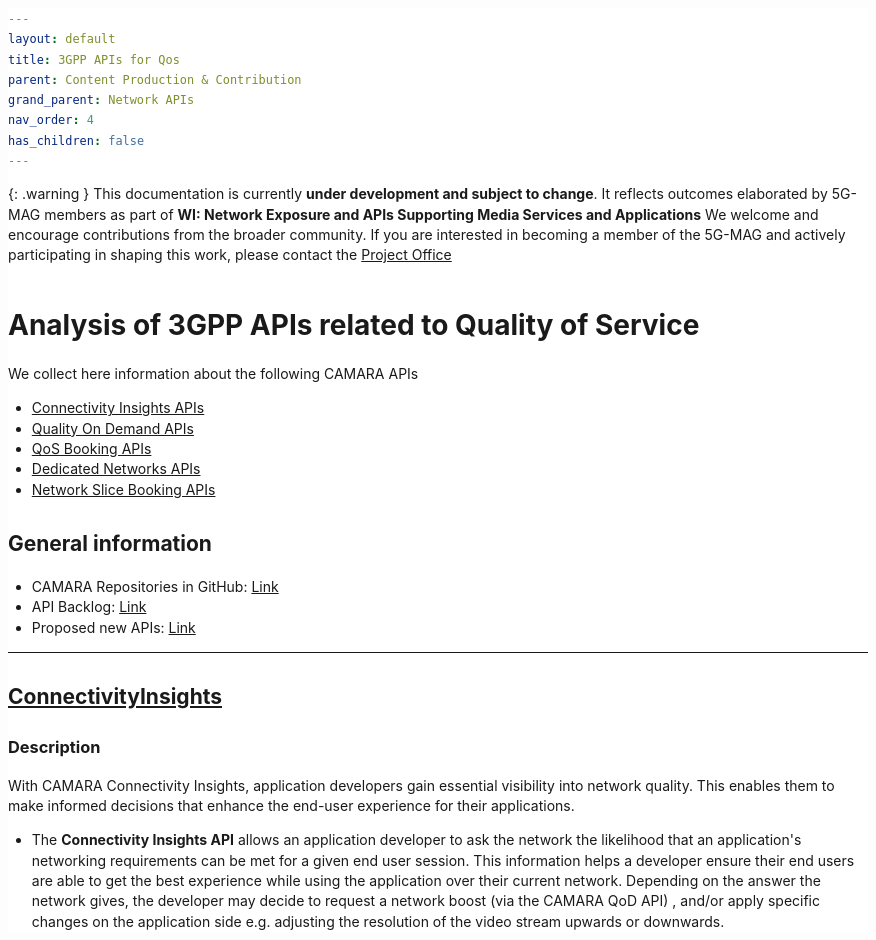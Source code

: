 ```yaml
---
layout: default
title: 3GPP APIs for Qos
parent: Content Production & Contribution
grand_parent: Network APIs
nav_order: 4
has_children: false
---
```


{: .warning }
This documentation is currently **under development and subject to change**. It reflects outcomes elaborated by 5G-MAG members as part of **WI: Network Exposure and APIs Supporting Media Services and Applications**
We welcome and encourage contributions from the broader community. If you are interested in becoming a member of the 5G-MAG and actively participating in shaping this work, please contact the [Project Office](https://www.5g-mag.com/contact)

# Analysis of 3GPP APIs related to Quality of Service

We collect here information about the following CAMARA APIs
 - [Connectivity Insights APIs](#connectivityinsights)
 - [Quality On Demand APIs](#qualityondemand)
 - [QoS Booking APIs](#qosbooking)
 - [Dedicated Networks APIs](#dedicatednetworks)
 - [Network Slice Booking APIs](#networkslicebooking)

## General information

- CAMARA Repositories in GitHub: [Link](https://github.com/orgs/camaraproject/repositories?q=sort%3Aname-asc)
- API Backlog: [Link](https://github.com/camaraproject/WorkingGroups/blob/main/APIBacklog/documentation/APIbacklog.md)
- Proposed new APIs: [Link](https://github.com/camaraproject/WorkingGroups/pulls)


----


## [ConnectivityInsights](https://github.com/camaraproject/ConnectivityInsights)

### Description

With CAMARA Connectivity Insights, application developers gain essential visibility into network quality. This enables them to make informed decisions that enhance the end-user experience for their applications.

* The **Connectivity Insights API** allows an application developer to ask the network the likelihood that an application's networking requirements can be met for a given end user session. This information helps a developer ensure their end users are able to get the best experience while using the application over their current network. Depending on the answer the network gives, the developer may decide to request a network boost (via the CAMARA QoD API) , and/or apply specific changes on the application side e.g. adjusting the resolution of the video stream upwards or downwards.
